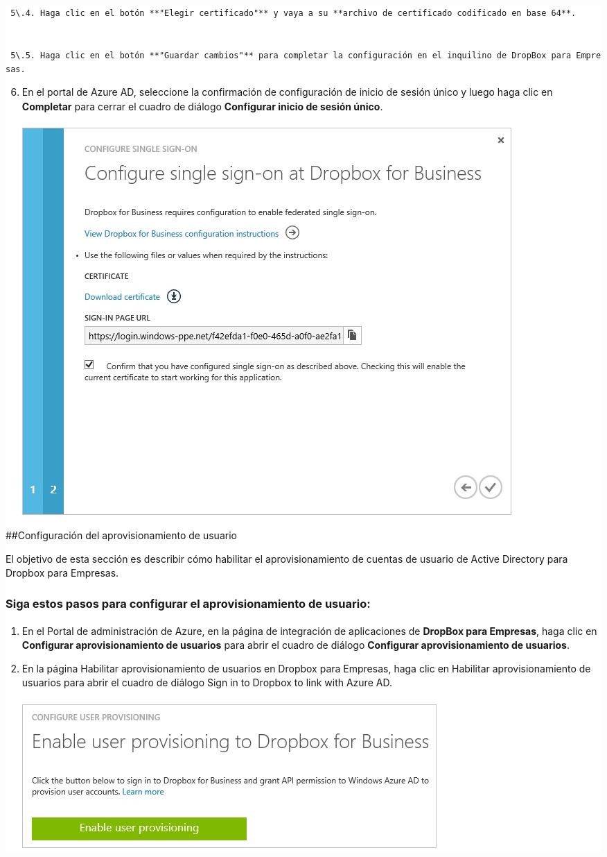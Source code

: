      5\.4. Haga clic en el botón **"Elegir certificado"** y vaya a su **archivo de certificado codificado en base 64**.


     5\.5. Haga clic en el botón **"Guardar cambios"** para completar la configuración en el inquilino de DropBox para Empresas.


6. En el portal de Azure AD, seleccione la confirmación de configuración de inicio de sesión único y luego haga clic en **Completar** para cerrar el cuadro de diálogo **Configurar inicio de sesión único**.<br><br> ![Configurar inicio de sesión único](./media/active-directory-saas-dropboxforbusiness-tutorial/IC749329.png "Configurar inicio de sesión único")



##Configuración del aprovisionamiento de usuario
  
El objetivo de esta sección es describir cómo habilitar el aprovisionamiento de cuentas de usuario de Active Directory para Dropbox para Empresas.


### Siga estos pasos para configurar el aprovisionamiento de usuario:

1. En el Portal de administración de Azure, en la página de integración de aplicaciones de **DropBox para Empresas**, haga clic en **Configurar aprovisionamiento de usuarios** para abrir el cuadro de diálogo **Configurar aprovisionamiento de usuarios**.

2. En la página Habilitar aprovisionamiento de usuarios en Dropbox para Empresas, haga clic en Habilitar aprovisionamiento de usuarios para abrir el cuadro de diálogo Sign in to Dropbox to link with Azure AD. <br><br> ![Aprovisionamiento de usuarios](./media/active-directory-saas-dropboxforbusiness-tutorial/IC769517.png "Aprovisionamiento de usuarios")
